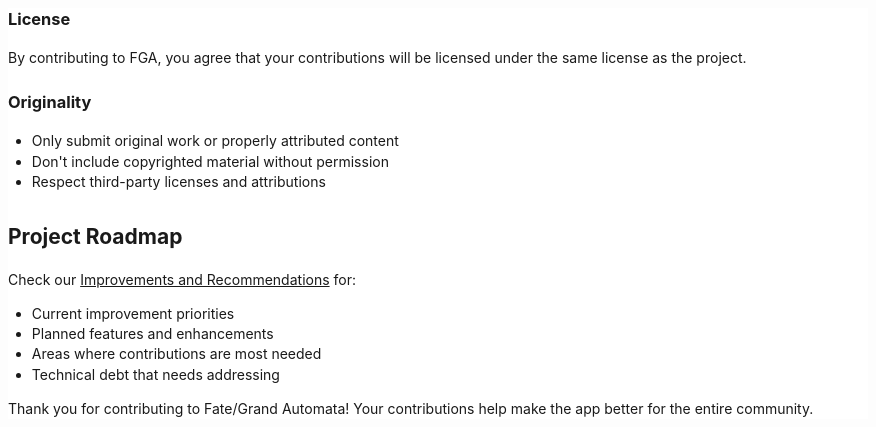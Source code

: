 ### License
By contributing to FGA, you agree that your contributions will be licensed under the same license as the project.

### Originality
- Only submit original work or properly attributed content
- Don't include copyrighted material without permission
- Respect third-party licenses and attributions

## Project Roadmap

Check our [Improvements and Recommendations](developer/improvements-and-recommendations.md) for:
- Current improvement priorities
- Planned features and enhancements
- Areas where contributions are most needed
- Technical debt that needs addressing

Thank you for contributing to Fate/Grand Automata! Your contributions help make the app better for the entire community.